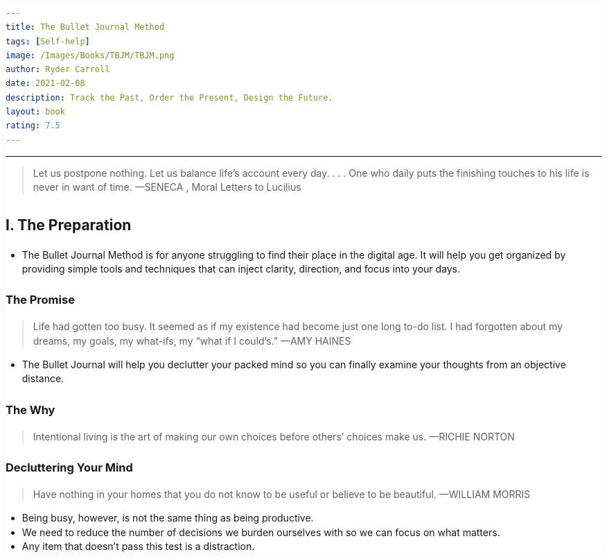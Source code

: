 ```yaml
---
title: The Bullet Journal Method
tags: [Self-help]
image: /Images/Books/TBJM/TBJM.png
author: Ryder Carroll
date: 2021-02-08
description: Track the Past, Order the Present, Design the Future.
layout: book
rating: 7.5
---
```

---

> Let us postpone nothing. Let us balance life’s account every day. . . . One who daily puts the finishing touches to his life is never in want of time.
—SENECA , Moral Letters to Lucilius

## I. The Preparation

- The Bullet Journal Method is for anyone struggling to find their place in the digital age. It will help you get organized by providing simple tools and techniques that can inject clarity, direction, and focus into your days.

### The Promise

> Life had gotten too busy. It seemed as if my existence had become just one long to-do list. I had forgotten about my dreams, my goals, my what-ifs, my “what if I could’s.”
—AMY HAINES

- The Bullet Journal will help you declutter your packed mind so you can finally examine your thoughts from an objective distance.

### The Why

> Intentional living is the art of making our own choices before others’ choices make us.
—RICHIE NORTON

### Decluttering Your Mind

> Have nothing in your homes that you do not know to be useful or believe to be beautiful.
—WILLIAM MORRIS

- Being busy, however, is not the same thing as being productive.
- We need to reduce the number of decisions we burden ourselves with so we can focus on what matters.
- Any item that doesn’t pass this test is a distraction.
